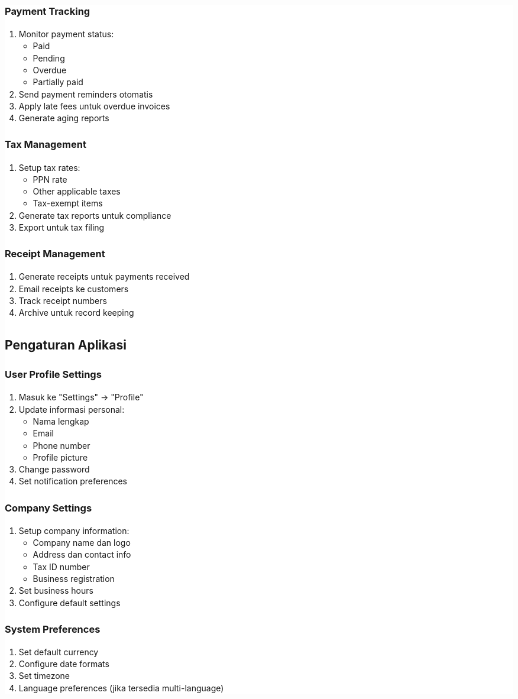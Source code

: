 ### Payment Tracking
1. Monitor payment status:
   - Paid
   - Pending
   - Overdue
   - Partially paid
2. Send payment reminders otomatis
3. Apply late fees untuk overdue invoices
4. Generate aging reports

### Tax Management
1. Setup tax rates:
   - PPN rate
   - Other applicable taxes
   - Tax-exempt items
2. Generate tax reports untuk compliance
3. Export untuk tax filing

### Receipt Management
1. Generate receipts untuk payments received
2. Email receipts ke customers
3. Track receipt numbers
4. Archive untuk record keeping

## Pengaturan Aplikasi

### User Profile Settings
1. Masuk ke "Settings" → "Profile"
2. Update informasi personal:
   - Nama lengkap
   - Email
   - Phone number
   - Profile picture
3. Change password
4. Set notification preferences

### Company Settings
1. Setup company information:
   - Company name dan logo
   - Address dan contact info
   - Tax ID number
   - Business registration
2. Set business hours
3. Configure default settings

### System Preferences
1. Set default currency
2. Configure date formats
3. Set timezone
4. Language preferences (jika tersedia multi-language)
